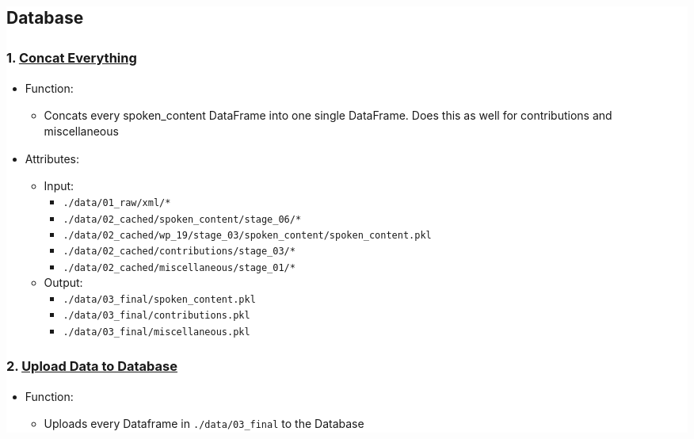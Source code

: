 ## Database

### 1. [Concat Everything](./07_database/01_concat_everything.py)

- Function:

  - Concats every spoken_content DataFrame into one single DataFrame. Does this as well for contributions and miscellaneous

- Attributes:

  - Input:
    - `./data/01_raw/xml/*`
    - `./data/02_cached/spoken_content/stage_06/*`
    - `./data/02_cached/wp_19/stage_03/spoken_content/spoken_content.pkl`
    - `./data/02_cached/contributions/stage_03/*`
    - `./data/02_cached/miscellaneous/stage_01/*`
  - Output:
    - `./data/03_final/spoken_content.pkl`
    - `./data/03_final/contributions.pkl`
    - `./data/03_final/miscellaneous.pkl`

### 2. [Upload Data to Database](./07_database/02_upload_data_to_database.py)

- Function:

  - Uploads every Dataframe in `./data/03_final` to the Database

